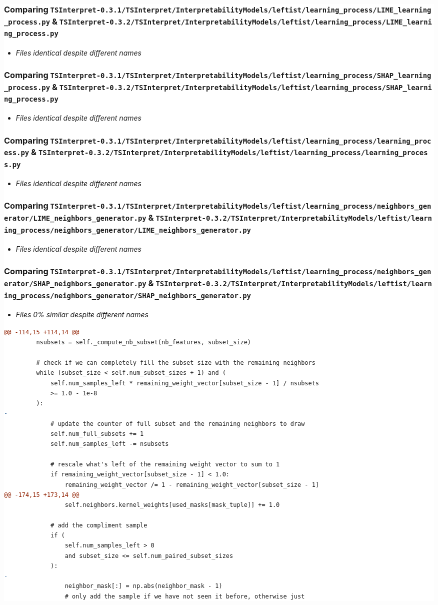 ### Comparing `TSInterpret-0.3.1/TSInterpret/InterpretabilityModels/leftist/learning_process/LIME_learning_process.py` & `TSInterpret-0.3.2/TSInterpret/InterpretabilityModels/leftist/learning_process/LIME_learning_process.py`

 * *Files identical despite different names*

### Comparing `TSInterpret-0.3.1/TSInterpret/InterpretabilityModels/leftist/learning_process/SHAP_learning_process.py` & `TSInterpret-0.3.2/TSInterpret/InterpretabilityModels/leftist/learning_process/SHAP_learning_process.py`

 * *Files identical despite different names*

### Comparing `TSInterpret-0.3.1/TSInterpret/InterpretabilityModels/leftist/learning_process/learning_process.py` & `TSInterpret-0.3.2/TSInterpret/InterpretabilityModels/leftist/learning_process/learning_process.py`

 * *Files identical despite different names*

### Comparing `TSInterpret-0.3.1/TSInterpret/InterpretabilityModels/leftist/learning_process/neighbors_generator/LIME_neighbors_generator.py` & `TSInterpret-0.3.2/TSInterpret/InterpretabilityModels/leftist/learning_process/neighbors_generator/LIME_neighbors_generator.py`

 * *Files identical despite different names*

### Comparing `TSInterpret-0.3.1/TSInterpret/InterpretabilityModels/leftist/learning_process/neighbors_generator/SHAP_neighbors_generator.py` & `TSInterpret-0.3.2/TSInterpret/InterpretabilityModels/leftist/learning_process/neighbors_generator/SHAP_neighbors_generator.py`

 * *Files 0% similar despite different names*

```diff
@@ -114,15 +114,14 @@
         nsubsets = self._compute_nb_subset(nb_features, subset_size)
 
         # check if we can completely fill the subset size with the remaining neighbors
         while (subset_size < self.num_subset_sizes + 1) and (
             self.num_samples_left * remaining_weight_vector[subset_size - 1] / nsubsets
             >= 1.0 - 1e-8
         ):
-
             # update the counter of full subset and the remaining neighbors to draw
             self.num_full_subsets += 1
             self.num_samples_left -= nsubsets
 
             # rescale what's left of the remaining weight vector to sum to 1
             if remaining_weight_vector[subset_size - 1] < 1.0:
                 remaining_weight_vector /= 1 - remaining_weight_vector[subset_size - 1]
@@ -174,15 +173,14 @@
                 self.neighbors.kernel_weights[used_masks[mask_tuple]] += 1.0
 
             # add the compliment sample
             if (
                 self.num_samples_left > 0
                 and subset_size <= self.num_paired_subset_sizes
             ):
-
                 neighbor_mask[:] = np.abs(neighbor_mask - 1)
                 # only add the sample if we have not seen it before, otherwise just
```
